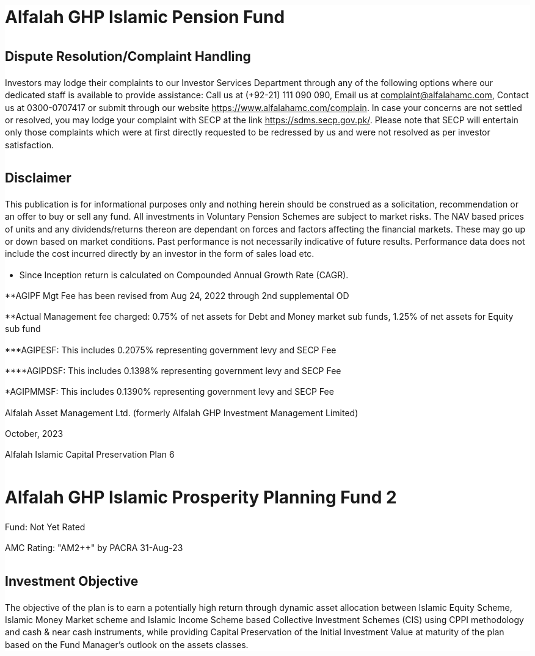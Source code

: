 # Alfalah GHP Islamic Pension Fund

## Dispute Resolution/Complaint Handling

Investors may lodge their complaints to our Investor Services Department through any of the following options where our dedicated staff is available to provide assistance: Call us at (+92-21) 111 090 090, Email us at complaint@alfalahamc.com, Contact us at 0300-0707417 or submit through our website https://www.alfalahamc.com/complain. In case your concerns are not settled or resolved, you may lodge your complaint with SECP at the link https://sdms.secp.gov.pk/. Please note that SECP will entertain only those complaints which were at first directly requested to be redressed by us and were not resolved as per investor satisfaction.

## Disclaimer

This publication is for informational purposes only and nothing herein should be construed as a solicitation, recommendation or an offer to buy or sell any fund. All investments in Voluntary Pension Schemes are subject to market risks. The NAV based prices of units and any dividends/returns thereon are dependant on forces and factors affecting the financial markets. These may go up or down based on market conditions. Past performance is not necessarily indicative of future results. Performance data does not include the cost incurred directly by an investor in the form of sales load etc.

- Since Inception return is calculated on Compounded Annual Growth Rate (CAGR).

\*\*AGIPF Mgt Fee has been revised from Aug 24, 2022 through 2nd supplemental OD

\*\*Actual Management fee charged: 0.75% of net assets for Debt and Money market sub funds, 1.25% of net assets for Equity sub fund

\*\*\*AGIPESF: This includes 0.2075% representing government levy and SECP Fee

\*\*\*\*AGIPDSF: This includes 0.1398% representing government levy and SECP Fee

\*AGIPMMSF: This includes 0.1390% representing government levy and SECP Fee

Alfalah Asset Management Ltd. (formerly Alfalah GHP Investment Management Limited)

October, 2023

Alfalah Islamic Capital Preservation Plan 6

# Alfalah GHP Islamic Prosperity Planning Fund 2

Fund: Not Yet Rated

AMC Rating: "AM2++" by PACRA 31-Aug-23

## Investment Objective

The objective of the plan is to earn a potentially high return through dynamic asset allocation between Islamic Equity Scheme, Islamic Money Market scheme and Islamic Income Scheme based Collective Investment Schemes (CIS) using CPPI methodology and cash & near cash instruments, while providing Capital Preservation of the Initial Investment Value at maturity of the plan based on the Fund Manager’s outlook on the assets classes.
